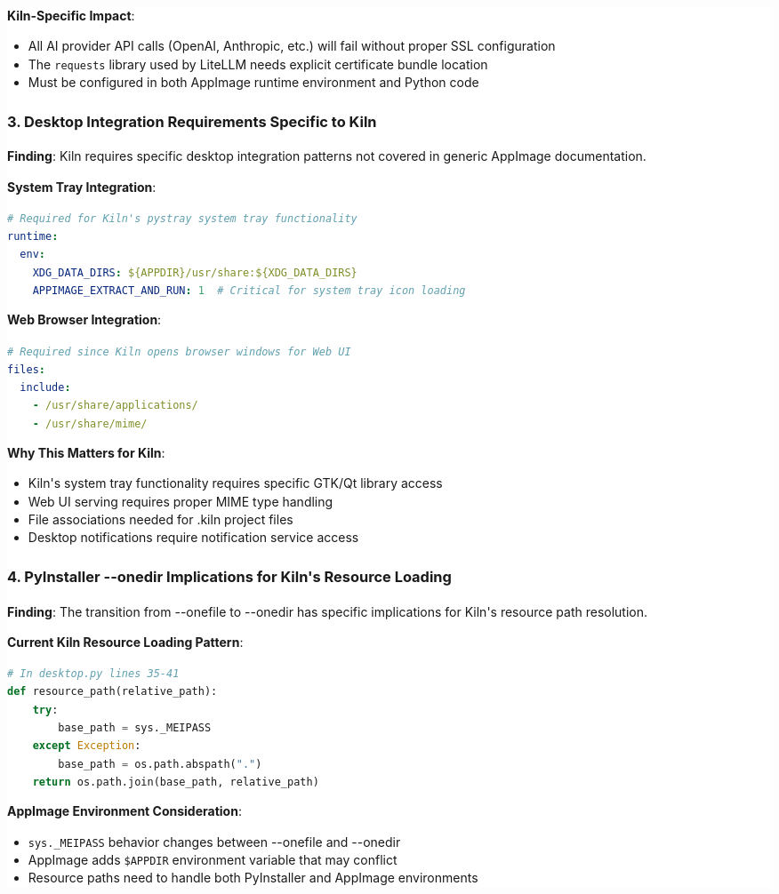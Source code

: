 **Kiln-Specific Impact**:
- All AI provider API calls (OpenAI, Anthropic, etc.) will fail without proper SSL configuration
- The `requests` library used by LiteLLM needs explicit certificate bundle location
- Must be configured in both AppImage runtime environment and Python code

### 3. Desktop Integration Requirements Specific to Kiln

**Finding**: Kiln requires specific desktop integration patterns not covered in generic AppImage documentation.

**System Tray Integration**:
```yaml
# Required for Kiln's pystray system tray functionality
runtime:
  env:
    XDG_DATA_DIRS: ${APPDIR}/usr/share:${XDG_DATA_DIRS}
    APPIMAGE_EXTRACT_AND_RUN: 1  # Critical for system tray icon loading
```

**Web Browser Integration**:
```yaml
# Required since Kiln opens browser windows for Web UI
files:
  include:
    - /usr/share/applications/
    - /usr/share/mime/
```

**Why This Matters for Kiln**:
- Kiln's system tray functionality requires specific GTK/Qt library access
- Web UI serving requires proper MIME type handling
- File associations needed for .kiln project files
- Desktop notifications require notification service access

### 4. PyInstaller --onedir Implications for Kiln's Resource Loading

**Finding**: The transition from --onefile to --onedir has specific implications for Kiln's resource path resolution.

**Current Kiln Resource Loading Pattern**:
```python
# In desktop.py lines 35-41
def resource_path(relative_path):
    try:
        base_path = sys._MEIPASS
    except Exception:
        base_path = os.path.abspath(".")
    return os.path.join(base_path, relative_path)
```

**AppImage Environment Consideration**:
- `sys._MEIPASS` behavior changes between --onefile and --onedir
- AppImage adds `$APPDIR` environment variable that may conflict
- Resource paths need to handle both PyInstaller and AppImage environments
